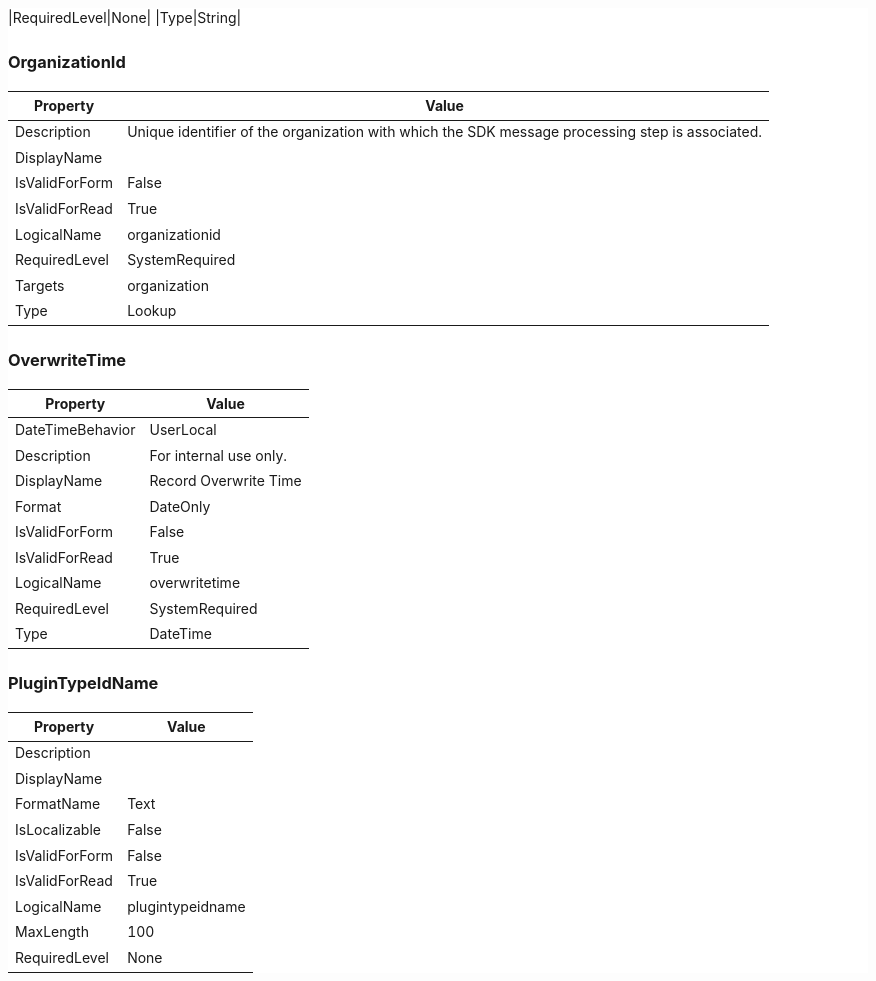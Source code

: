 |RequiredLevel|None|
|Type|String|


### <a name="BKMK_OrganizationId"></a> OrganizationId

|Property|Value|
|--------|-----|
|Description|Unique identifier of the organization with which the SDK message processing step is associated.|
|DisplayName||
|IsValidForForm|False|
|IsValidForRead|True|
|LogicalName|organizationid|
|RequiredLevel|SystemRequired|
|Targets|organization|
|Type|Lookup|


### <a name="BKMK_OverwriteTime"></a> OverwriteTime

|Property|Value|
|--------|-----|
|DateTimeBehavior|UserLocal|
|Description|For internal use only.|
|DisplayName|Record Overwrite Time|
|Format|DateOnly|
|IsValidForForm|False|
|IsValidForRead|True|
|LogicalName|overwritetime|
|RequiredLevel|SystemRequired|
|Type|DateTime|


### <a name="BKMK_PluginTypeIdName"></a> PluginTypeIdName

|Property|Value|
|--------|-----|
|Description||
|DisplayName||
|FormatName|Text|
|IsLocalizable|False|
|IsValidForForm|False|
|IsValidForRead|True|
|LogicalName|plugintypeidname|
|MaxLength|100|
|RequiredLevel|None|